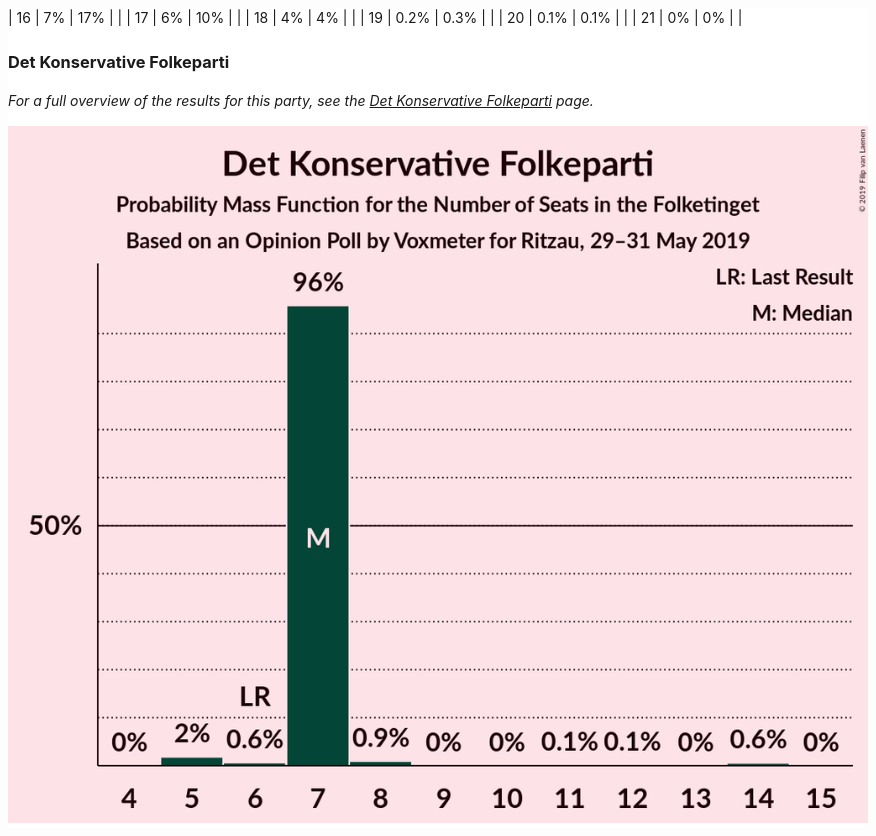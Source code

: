 | 16 | 7% | 17% |  |
| 17 | 6% | 10% |  |
| 18 | 4% | 4% |  |
| 19 | 0.2% | 0.3% |  |
| 20 | 0.1% | 0.1% |  |
| 21 | 0% | 0% |  |

### Det Konservative Folkeparti

*For a full overview of the results for this party, see the [Det Konservative Folkeparti](party-detkonservativefolkeparti.html) page.*

![Graph with seats probability mass function not yet produced](2019-05-31-Voxmeter-seats-pmf-detkonservativefolkeparti.png "Seats Probability Mass Function")
